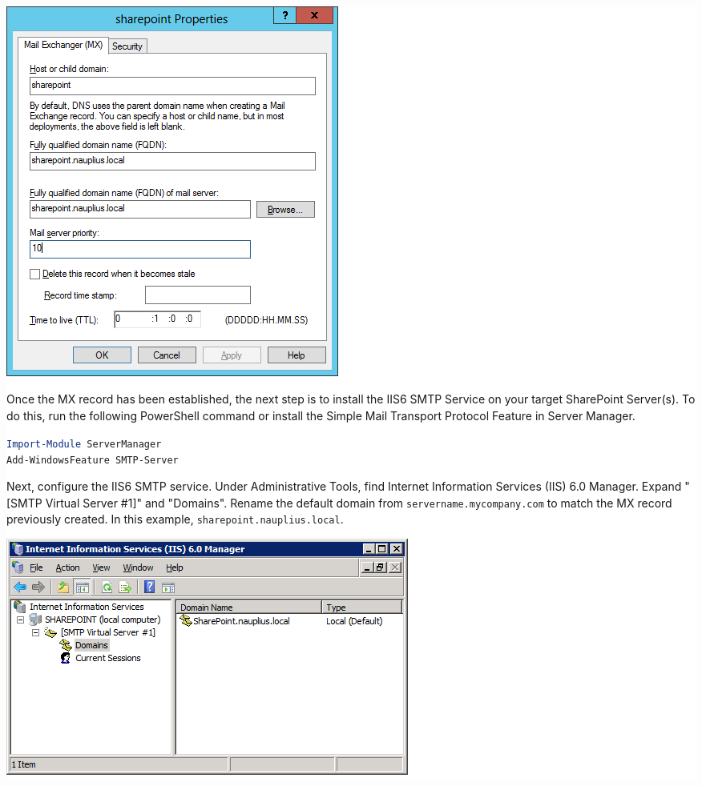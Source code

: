 ![SharePointMXRecord](/assets/images/2013/02/SharePointMXRecord.png)

Once the MX record has been established, the next step is to install the IIS6 SMTP Service on your target SharePoint Server(s).  To do this, run the following PowerShell command or install the Simple Mail Transport Protocol Feature in Server Manager.

```powershell
Import-Module ServerManager
Add-WindowsFeature SMTP-Server
```

Next, configure the IIS6 SMTP service.  Under Administrative Tools, find Internet Information Services (IIS) 6.0 Manager.  Expand "[SMTP Virtual Server #1]" and "Domains".  Rename the default domain from `servername.mycompany.com` to match the MX record previously created.  In this example, `sharepoint.nauplius.local`.

![SMTPDomains](/assets/images/2013/02/SMTPDomains.png)

